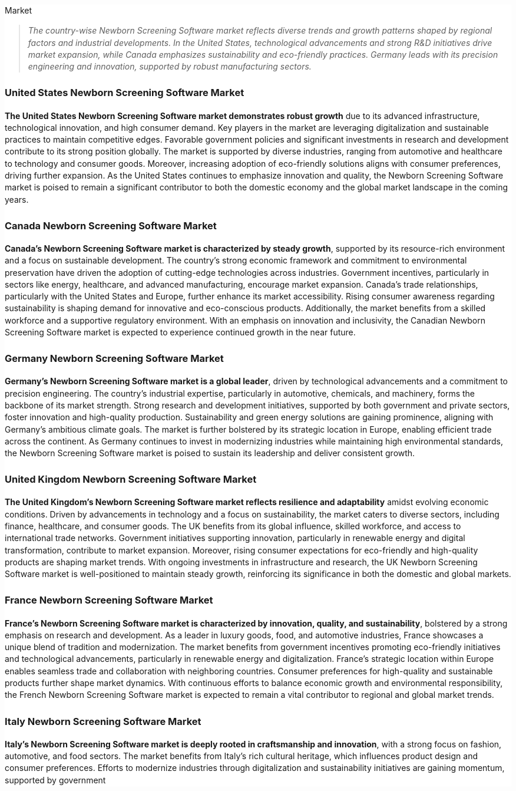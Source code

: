 Market<br /></span></h1><blockquote><p><em><span class="">The country-wise Newborn Screening Software market reflects diverse trends and growth patterns shaped by regional factors and industrial developments. In the United States, technological advancements and strong R&amp;D initiatives drive market expansion, while Canada emphasizes sustainability and eco-friendly practices. Germany leads with its precision engineering and innovation, supported by robust manufacturing sectors.</span></em></p></blockquote><h3><strong>United States Newborn Screening Software Market</strong></h3><p><strong>The United States Newborn Screening Software market demonstrates robust growth</strong> due to its advanced infrastructure, technological innovation, and high consumer demand. Key players in the market are leveraging digitalization and sustainable practices to maintain competitive edges. Favorable government policies and significant investments in research and development contribute to its strong position globally. The market is supported by diverse industries, ranging from automotive and healthcare to technology and consumer goods. Moreover, increasing adoption of eco-friendly solutions aligns with consumer preferences, driving further expansion. As the United States continues to emphasize innovation and quality, the Newborn Screening Software market is poised to remain a significant contributor to both the domestic economy and the global market landscape in the coming years.</p><h3><strong>Canada Newborn Screening Software Market</strong></h3><p><strong>Canada&rsquo;s Newborn Screening Software market is characterized by steady growth</strong>, supported by its resource-rich environment and a focus on sustainable development. The country&rsquo;s strong economic framework and commitment to environmental preservation have driven the adoption of cutting-edge technologies across industries. Government incentives, particularly in sectors like energy, healthcare, and advanced manufacturing, encourage market expansion. Canada&rsquo;s trade relationships, particularly with the United States and Europe, further enhance its market accessibility. Rising consumer awareness regarding sustainability is shaping demand for innovative and eco-conscious products. Additionally, the market benefits from a skilled workforce and a supportive regulatory environment. With an emphasis on innovation and inclusivity, the Canadian Newborn Screening Software market is expected to experience continued growth in the near future.</p><h3><strong>Germany Newborn Screening Software Market</strong></h3><p><strong>Germany&rsquo;s Newborn Screening Software market is a global leader</strong>, driven by technological advancements and a commitment to precision engineering. The country&rsquo;s industrial expertise, particularly in automotive, chemicals, and machinery, forms the backbone of its market strength. Strong research and development initiatives, supported by both government and private sectors, foster innovation and high-quality production. Sustainability and green energy solutions are gaining prominence, aligning with Germany&rsquo;s ambitious climate goals. The market is further bolstered by its strategic location in Europe, enabling efficient trade across the continent. As Germany continues to invest in modernizing industries while maintaining high environmental standards, the Newborn Screening Software market is poised to sustain its leadership and deliver consistent growth.</p><h3><strong>United Kingdom Newborn Screening Software Market</strong></h3><p><strong>The United Kingdom&rsquo;s Newborn Screening Software market reflects resilience and adaptability</strong> amidst evolving economic conditions. Driven by advancements in technology and a focus on sustainability, the market caters to diverse sectors, including finance, healthcare, and consumer goods. The UK benefits from its global influence, skilled workforce, and access to international trade networks. Government initiatives supporting innovation, particularly in renewable energy and digital transformation, contribute to market expansion. Moreover, rising consumer expectations for eco-friendly and high-quality products are shaping market trends. With ongoing investments in infrastructure and research, the UK Newborn Screening Software market is well-positioned to maintain steady growth, reinforcing its significance in both the domestic and global markets.</p><h3><strong>France Newborn Screening Software Market</strong></h3><p><strong>France&rsquo;s Newborn Screening Software market is characterized by innovation, quality, and sustainability</strong>, bolstered by a strong emphasis on research and development. As a leader in luxury goods, food, and automotive industries, France showcases a unique blend of tradition and modernization. The market benefits from government incentives promoting eco-friendly initiatives and technological advancements, particularly in renewable energy and digitalization. France&rsquo;s strategic location within Europe enables seamless trade and collaboration with neighboring countries. Consumer preferences for high-quality and sustainable products further shape market dynamics. With continuous efforts to balance economic growth and environmental responsibility, the French Newborn Screening Software market is expected to remain a vital contributor to regional and global market trends.</p><h3><strong>Italy Newborn Screening Software Market</strong></h3><p><strong>Italy&rsquo;s Newborn Screening Software market is deeply rooted in craftsmanship and innovation</strong>, with a strong focus on fashion, automotive, and food sectors. The market benefits from Italy&rsquo;s rich cultural heritage, which influences product design and consumer preferences. Efforts to modernize industries through digitalization and sustainability initiatives are gaining momentum, supported by government
